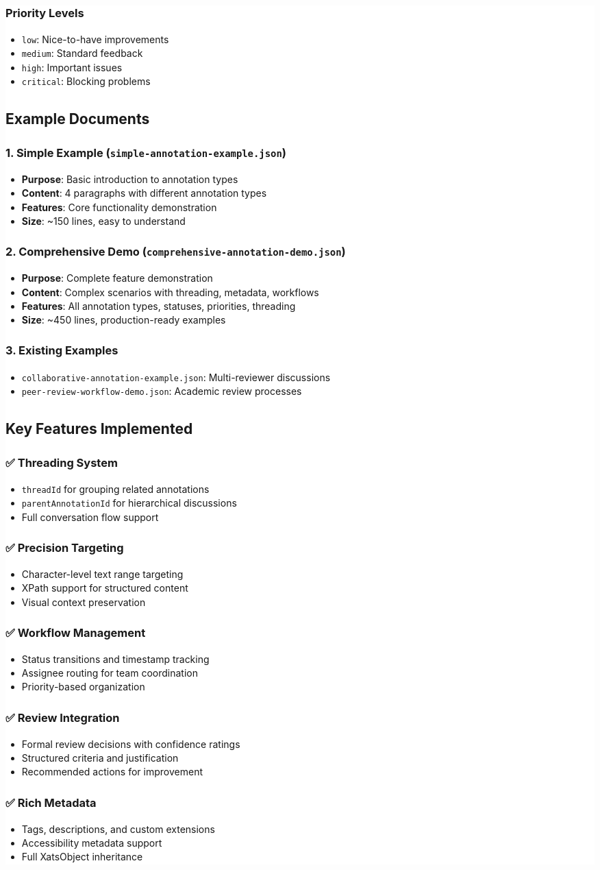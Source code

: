 ### Priority Levels
- `low`: Nice-to-have improvements
- `medium`: Standard feedback
- `high`: Important issues
- `critical`: Blocking problems

## Example Documents

### 1. Simple Example (`simple-annotation-example.json`)
- **Purpose**: Basic introduction to annotation types
- **Content**: 4 paragraphs with different annotation types
- **Features**: Core functionality demonstration
- **Size**: ~150 lines, easy to understand

### 2. Comprehensive Demo (`comprehensive-annotation-demo.json`)
- **Purpose**: Complete feature demonstration
- **Content**: Complex scenarios with threading, metadata, workflows
- **Features**: All annotation types, statuses, priorities, threading
- **Size**: ~450 lines, production-ready examples

### 3. Existing Examples
- `collaborative-annotation-example.json`: Multi-reviewer discussions
- `peer-review-workflow-demo.json`: Academic review processes

## Key Features Implemented

### ✅ Threading System
- `threadId` for grouping related annotations
- `parentAnnotationId` for hierarchical discussions
- Full conversation flow support

### ✅ Precision Targeting
- Character-level text range targeting
- XPath support for structured content
- Visual context preservation

### ✅ Workflow Management
- Status transitions and timestamp tracking
- Assignee routing for team coordination
- Priority-based organization

### ✅ Review Integration
- Formal review decisions with confidence ratings
- Structured criteria and justification
- Recommended actions for improvement

### ✅ Rich Metadata
- Tags, descriptions, and custom extensions
- Accessibility metadata support
- Full XatsObject inheritance
